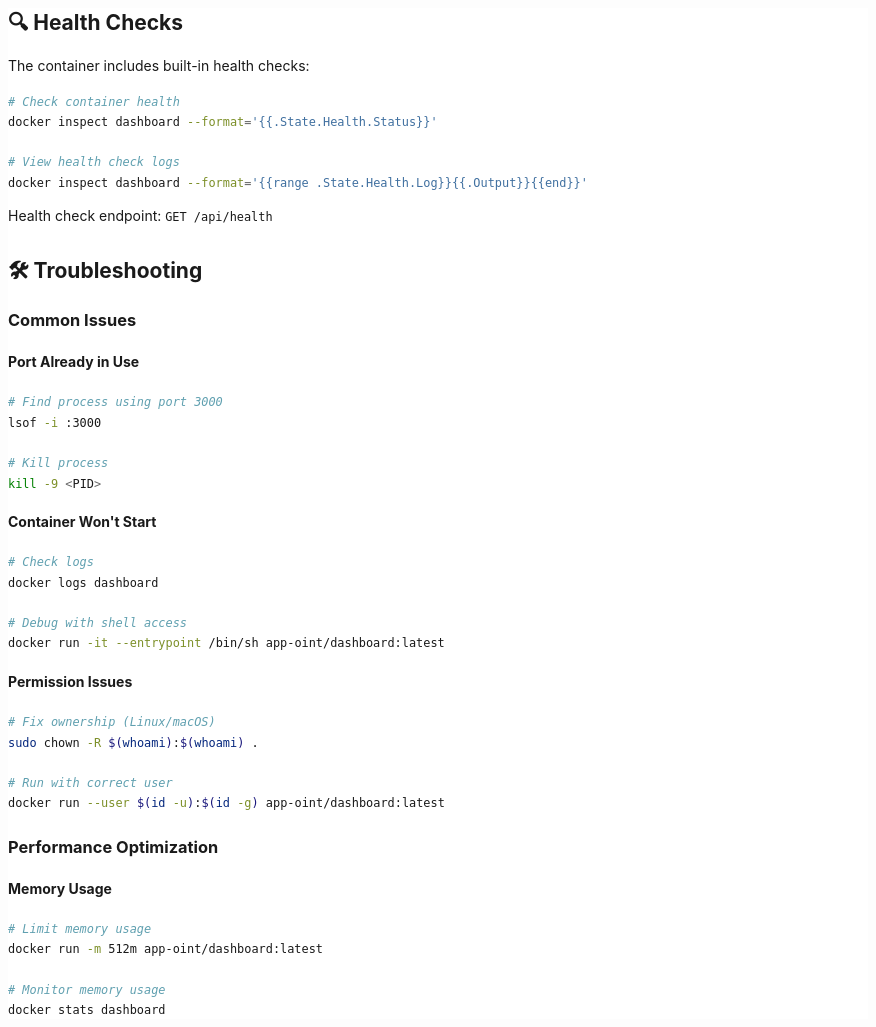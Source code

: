 ## 🔍 Health Checks

The container includes built-in health checks:
```bash
# Check container health
docker inspect dashboard --format='{{.State.Health.Status}}'

# View health check logs
docker inspect dashboard --format='{{range .State.Health.Log}}{{.Output}}{{end}}'
```

Health check endpoint: `GET /api/health`

## 🛠️ Troubleshooting

### Common Issues

#### Port Already in Use
```bash
# Find process using port 3000
lsof -i :3000

# Kill process
kill -9 <PID>
```

#### Container Won't Start
```bash
# Check logs
docker logs dashboard

# Debug with shell access
docker run -it --entrypoint /bin/sh app-oint/dashboard:latest
```

#### Permission Issues
```bash
# Fix ownership (Linux/macOS)
sudo chown -R $(whoami):$(whoami) .

# Run with correct user
docker run --user $(id -u):$(id -g) app-oint/dashboard:latest
```

### Performance Optimization

#### Memory Usage
```bash
# Limit memory usage
docker run -m 512m app-oint/dashboard:latest

# Monitor memory usage
docker stats dashboard
```
